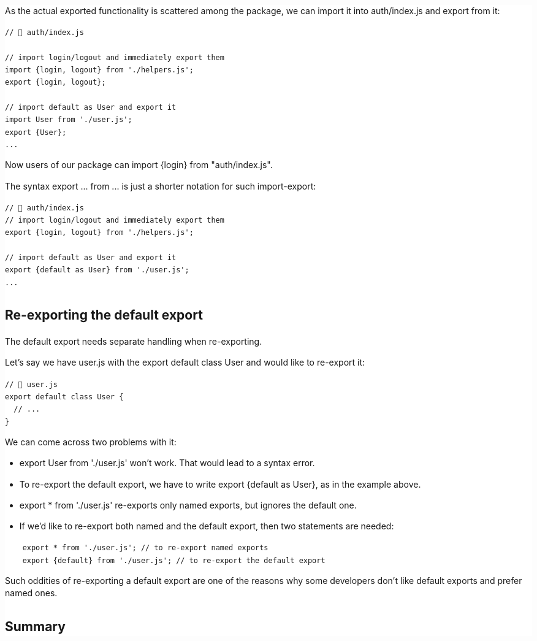 As the actual exported functionality is scattered among the package, we can import it into auth/index.js and export from it:
```
// 📁 auth/index.js

// import login/logout and immediately export them
import {login, logout} from './helpers.js';
export {login, logout};

// import default as User and export it
import User from './user.js';
export {User};
...
```

Now users of our package can import {login} from "auth/index.js".

The syntax export ... from ... is just a shorter notation for such import-export:
```
// 📁 auth/index.js
// import login/logout and immediately export them
export {login, logout} from './helpers.js';

// import default as User and export it
export {default as User} from './user.js';
...
```
## Re-exporting the default export

The default export needs separate handling when re-exporting.

Let’s say we have user.js with the export default class User and would like to re-export it:
```
// 📁 user.js
export default class User {
  // ...
}
```
We can come across two problems with it:

-   export User from './user.js' won’t work. That would lead to a syntax error.

-   To re-export the default export, we have to write export {default as User}, as in the example above.

-   export * from './user.js' re-exports only named exports, but ignores the default one.

-   If we’d like to re-export both named and the default export, then two statements are needed:
```
    export * from './user.js'; // to re-export named exports
    export {default} from './user.js'; // to re-export the default export
```
Such oddities of re-exporting a default export are one of the reasons why some developers don’t like default exports and prefer named ones.

## Summary
